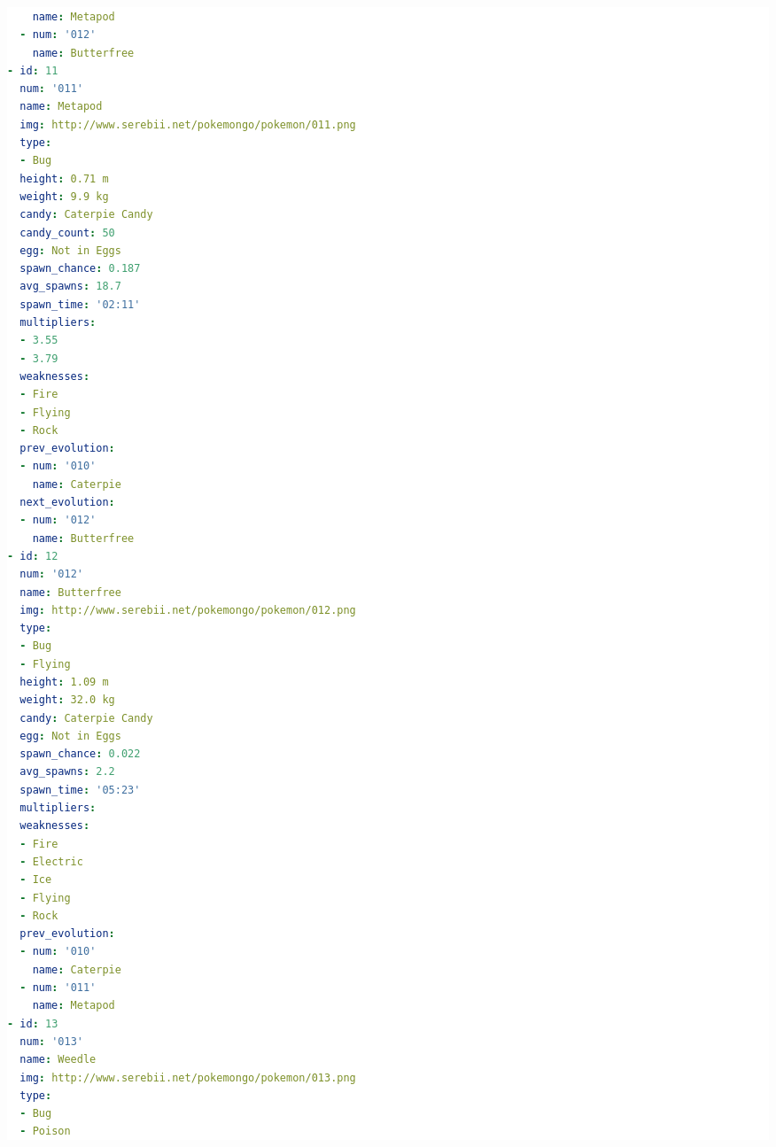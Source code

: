 ```yaml
    name: Metapod
  - num: '012'
    name: Butterfree
- id: 11
  num: '011'
  name: Metapod
  img: http://www.serebii.net/pokemongo/pokemon/011.png
  type:
  - Bug
  height: 0.71 m
  weight: 9.9 kg
  candy: Caterpie Candy
  candy_count: 50
  egg: Not in Eggs
  spawn_chance: 0.187
  avg_spawns: 18.7
  spawn_time: '02:11'
  multipliers:
  - 3.55
  - 3.79
  weaknesses:
  - Fire
  - Flying
  - Rock
  prev_evolution:
  - num: '010'
    name: Caterpie
  next_evolution:
  - num: '012'
    name: Butterfree
- id: 12
  num: '012'
  name: Butterfree
  img: http://www.serebii.net/pokemongo/pokemon/012.png
  type:
  - Bug
  - Flying
  height: 1.09 m
  weight: 32.0 kg
  candy: Caterpie Candy
  egg: Not in Eggs
  spawn_chance: 0.022
  avg_spawns: 2.2
  spawn_time: '05:23'
  multipliers:
  weaknesses:
  - Fire
  - Electric
  - Ice
  - Flying
  - Rock
  prev_evolution:
  - num: '010'
    name: Caterpie
  - num: '011'
    name: Metapod
- id: 13
  num: '013'
  name: Weedle
  img: http://www.serebii.net/pokemongo/pokemon/013.png
  type:
  - Bug
  - Poison
```